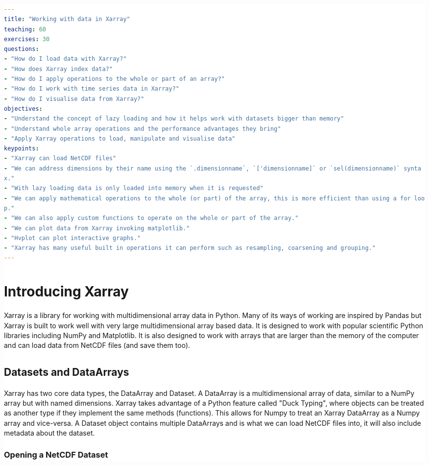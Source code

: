 ```yaml
---
title: "Working with data in Xarray"
teaching: 60
exercises: 30
questions:
- "How do I load data with Xarray?"
- "How does Xarray index data?"
- "How do I apply operations to the whole or part of an array?"
- "How do I work with time series data in Xarray?"
- "How do I visualise data from Xarray?"
objectives:
- "Understand the concept of lazy loading and how it helps work with datasets bigger than memory"
- "Understand whole array operations and the performance advantages they bring"
- "Apply Xarray operations to load, manipulate and visualise data"
keypoints:
- "Xarray can load NetCDF files"
- "We can address dimensions by their name using the `.dimensionname`, `['dimensionname]` or `sel(dimensionname)` syntax."
- "With lazy loading data is only loaded into memory when it is requested"
- "We can apply mathematical operations to the whole (or part) of the array, this is more efficient than using a for loop."
- "We can also apply custom functions to operate on the whole or part of the array."
- "We can plot data from Xarray invoking matplotlib."
- "Hvplot can plot interactive graphs."
- "Xarray has many useful built in operations it can perform such as resampling, coarsening and grouping."
---
```


# Introducing Xarray

Xarray is a library for working with multidimensional array data in Python. Many of its ways of working are inspired by Pandas but Xarray is built to work well 
with very large multidimensional array based data. It is designed to work with popular scientific Python libraries including NumPy and Matplotlib. 
It is also designed to work with arrays that are larger than the memory of the computer and can load data from NetCDF files (and save them too).

## Datasets and DataArrays

Xarray has two core data types, the DataArray and Dataset. A DataArray is a multidimensional array of data, similar to a NumPy array but with named dimensions. 
Xarray takes advantage of a Python feature called "Duck Typing", where objects can be treated as another type if they implement the same methods (functions). This allows for
Numpy to treat an Xarray DataArray as a Numpy array and vice-versa. A Dataset object contains multiple DataArrays and is what we can load NetCDF files into, it will also include metadata about the dataset. 


### Opening a NetCDF Dataset
